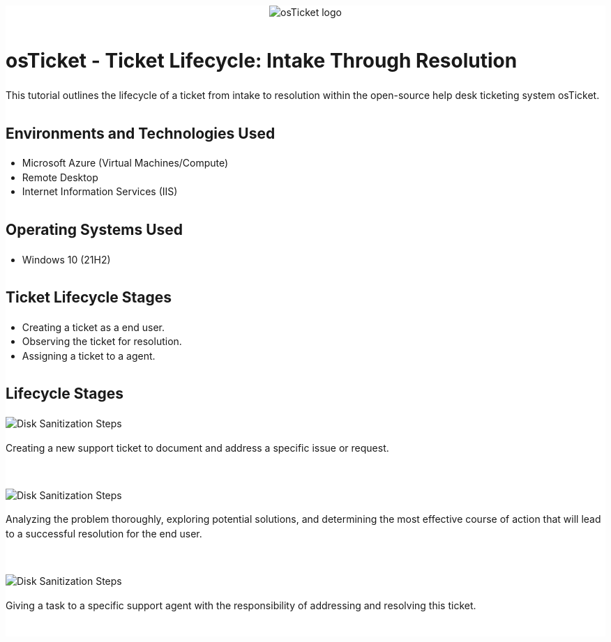 <p align="center">
<img src="https://i.imgur.com/Clzj7Xs.png" alt="osTicket logo"/>
</p>

<h1>osTicket - Ticket Lifecycle: Intake Through Resolution</h1>
This tutorial outlines the lifecycle of a ticket from intake to resolution within the open-source help desk ticketing system osTicket.<br />






<h2>Environments and Technologies Used</h2>

- Microsoft Azure (Virtual Machines/Compute)
- Remote Desktop
- Internet Information Services (IIS)

<h2>Operating Systems Used </h2>

- Windows 10</b> (21H2)

<h2>Ticket Lifecycle Stages</h2>

- Creating a ticket as a end user.
- Observing the ticket for resolution.
- Assigning a ticket to a agent.
  

<h2>Lifecycle Stages</h2>

<p>
<img src="https://i.imgur.com/nCnESGr.png" height="80%" width="80%" alt="Disk Sanitization Steps"/>
</p>
<p>
Creating a new support ticket to document and address a specific issue or request. 
</p>
<br />

<p>
<img src="https://i.imgur.com/y810tRm.png" height="80%" width="80%" alt="Disk Sanitization Steps"/>
</p>
<p>
Analyzing the problem thoroughly, exploring potential solutions, and determining the most effective course of action that will lead to a successful resolution for the end user.
</p>
<br />

<p>
<img src="https://i.imgur.com/kMJkXRM.png" height="80%" width="80%" alt="Disk Sanitization Steps"/>
</p>
<p>
Giving a task to a specific support agent with the responsibility of addressing and resolving this ticket.
</p>
<br />
